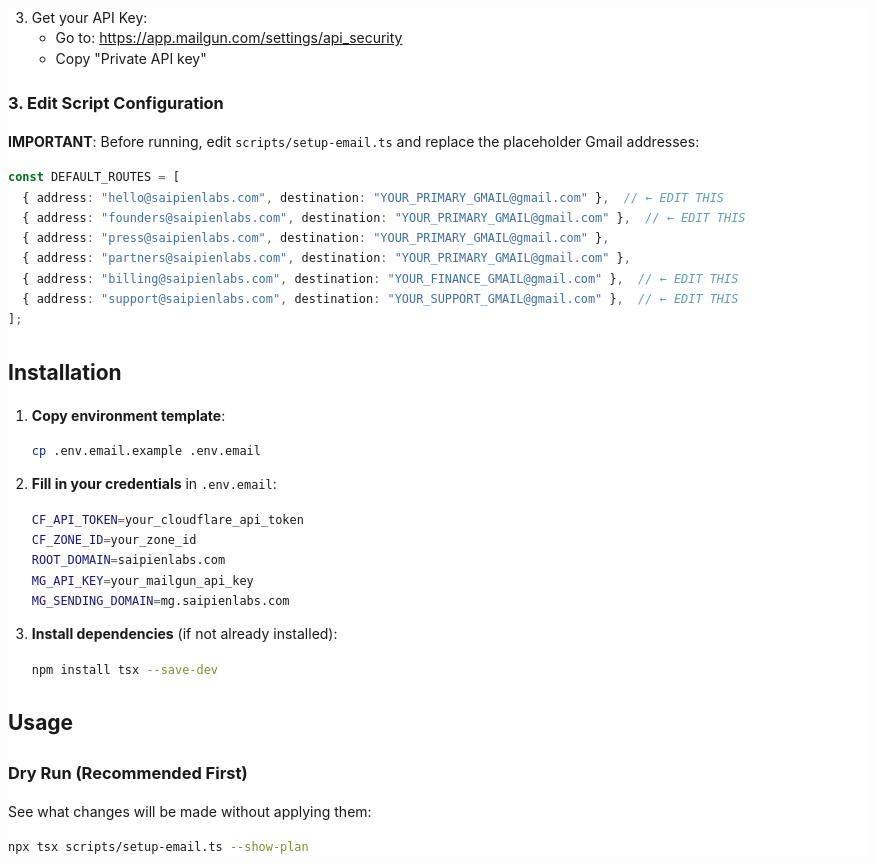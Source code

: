 3. Get your API Key:
   - Go to: https://app.mailgun.com/settings/api_security
   - Copy "Private API key"

### 3. Edit Script Configuration

**IMPORTANT**: Before running, edit `scripts/setup-email.ts` and replace the placeholder Gmail addresses:

```typescript
const DEFAULT_ROUTES = [
  { address: "hello@saipienlabs.com", destination: "YOUR_PRIMARY_GMAIL@gmail.com" },  // ← EDIT THIS
  { address: "founders@saipienlabs.com", destination: "YOUR_PRIMARY_GMAIL@gmail.com" },  // ← EDIT THIS
  { address: "press@saipienlabs.com", destination: "YOUR_PRIMARY_GMAIL@gmail.com" },
  { address: "partners@saipienlabs.com", destination: "YOUR_PRIMARY_GMAIL@gmail.com" },
  { address: "billing@saipienlabs.com", destination: "YOUR_FINANCE_GMAIL@gmail.com" },  // ← EDIT THIS
  { address: "support@saipienlabs.com", destination: "YOUR_SUPPORT_GMAIL@gmail.com" },  // ← EDIT THIS
];
```

## Installation

1. **Copy environment template**:
   ```bash
   cp .env.email.example .env.email
   ```

2. **Fill in your credentials** in `.env.email`:
   ```bash
   CF_API_TOKEN=your_cloudflare_api_token
   CF_ZONE_ID=your_zone_id
   ROOT_DOMAIN=saipienlabs.com
   MG_API_KEY=your_mailgun_api_key
   MG_SENDING_DOMAIN=mg.saipienlabs.com
   ```

3. **Install dependencies** (if not already installed):
   ```bash
   npm install tsx --save-dev
   ```

## Usage

### Dry Run (Recommended First)
See what changes will be made without applying them:

```bash
npx tsx scripts/setup-email.ts --show-plan
```
